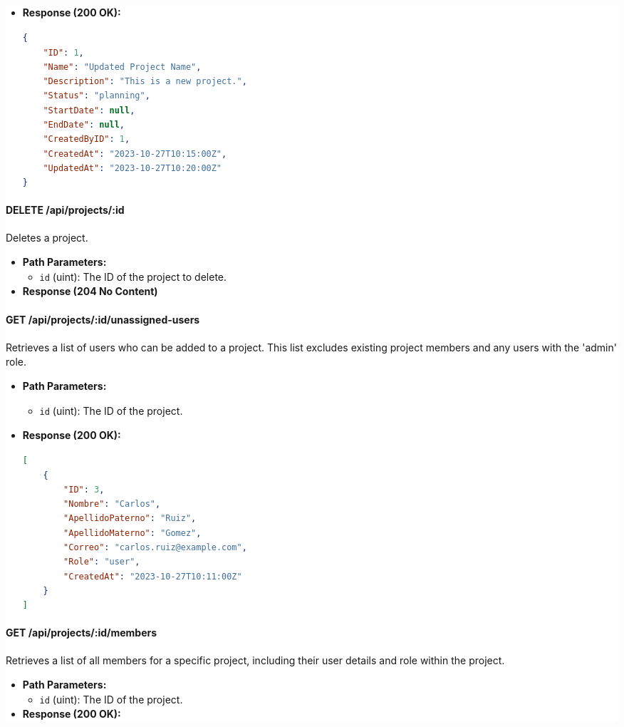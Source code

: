 -   **Response (200 OK):**

    ```json
    {
        "ID": 1,
        "Name": "Updated Project Name",
        "Description": "This is a new project.",
        "Status": "planning",
        "StartDate": null,
        "EndDate": null,
        "CreatedByID": 1,
        "CreatedAt": "2023-10-27T10:15:00Z",
        "UpdatedAt": "2023-10-27T10:20:00Z"
    }
    ```

#### DELETE /api/projects/:id

Deletes a project.

-   **Path Parameters:**
    -   `id` (uint): The ID of the project to delete.
-   **Response (204 No Content)**

#### GET /api/projects/:id/unassigned-users

Retrieves a list of users who can be added to a project. This list excludes existing project members and any users with the 'admin' role.

-   **Path Parameters:**
    -   `id` (uint): The ID of the project.
-   **Response (200 OK):**

    ```json
    [
        {
            "ID": 3,
            "Nombre": "Carlos",
            "ApellidoPaterno": "Ruiz",
            "ApellidoMaterno": "Gomez",
            "Correo": "carlos.ruiz@example.com",
            "Role": "user",
            "CreatedAt": "2023-10-27T10:11:00Z"
        }
    ]
    ```

#### GET /api/projects/:id/members

Retrieves a list of all members for a specific project, including their user details and role within the project.

-   **Path Parameters:**
    -   `id` (uint): The ID of the project.
-   **Response (200 OK):**
